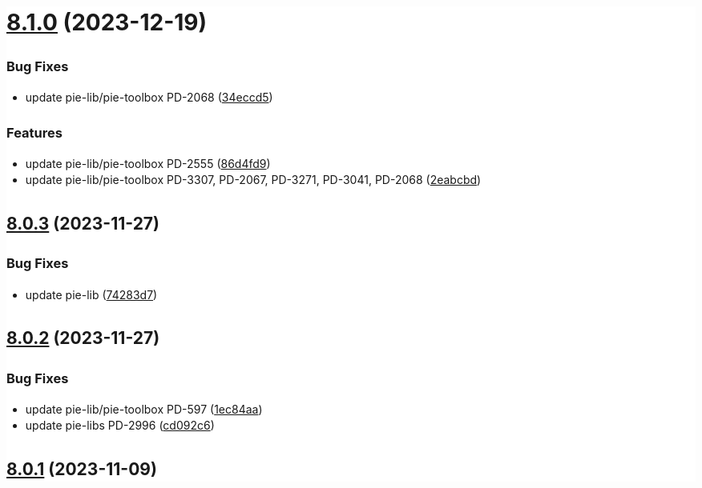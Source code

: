



# [8.1.0](https://github.com/pie-framework/pie-elements/compare/@pie-element/select-text@8.0.3...@pie-element/select-text@8.1.0) (2023-12-19)


### Bug Fixes

* update pie-lib/pie-toolbox PD-2068 ([34eccd5](https://github.com/pie-framework/pie-elements/commit/34eccd52c44259eddf3e2b816b00b82f83bc2bf8))


### Features

* update pie-lib/pie-toolbox PD-2555 ([86d4fd9](https://github.com/pie-framework/pie-elements/commit/86d4fd909180dd1fcbc446bd8b29c23af21a1c69))
* update pie-lib/pie-toolbox PD-3307, PD-2067, PD-3271, PD-3041, PD-2068 ([2eabcbd](https://github.com/pie-framework/pie-elements/commit/2eabcbd036e318bb24552f4140ca7384ad865951))





## [8.0.3](https://github.com/pie-framework/pie-elements/compare/@pie-element/select-text@8.0.2...@pie-element/select-text@8.0.3) (2023-11-27)


### Bug Fixes

* update pie-lib ([74283d7](https://github.com/pie-framework/pie-elements/commit/74283d71b12ab9c82875ce995368e5e39f4face6))





## [8.0.2](https://github.com/pie-framework/pie-elements/compare/@pie-element/select-text@8.0.1...@pie-element/select-text@8.0.2) (2023-11-27)


### Bug Fixes

* update pie-lib/pie-toolbox PD-597 ([1ec84aa](https://github.com/pie-framework/pie-elements/commit/1ec84aadae515088ef65b99f780a5e5dca516f99))
* update pie-libs PD-2996 ([cd092c6](https://github.com/pie-framework/pie-elements/commit/cd092c6b5c4db91645394cd23febc1f9a07f46f9))





## [8.0.1](https://github.com/pie-framework/pie-elements/compare/@pie-element/select-text@8.0.0...@pie-element/select-text@8.0.1) (2023-11-09)
